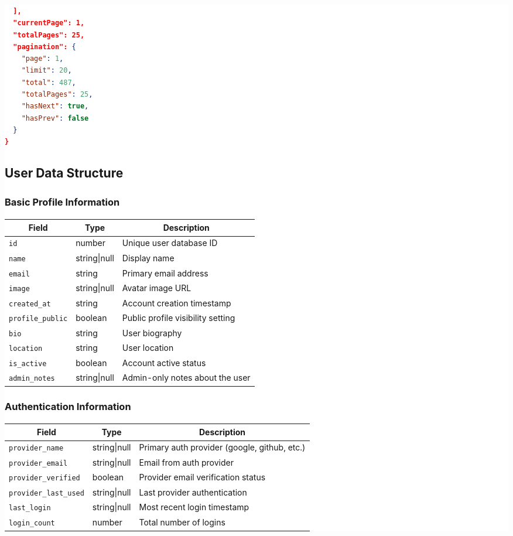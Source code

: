 ```json
  ],
  "currentPage": 1,
  "totalPages": 25,
  "pagination": {
    "page": 1,
    "limit": 20,
    "total": 487,
    "totalPages": 25,
    "hasNext": true,
    "hasPrev": false
  }
}
```

## User Data Structure

### Basic Profile Information

| Field            | Type         | Description                       |
| ---------------- | ------------ | --------------------------------- |
| `id`             | number       | Unique user database ID           |
| `name`           | string\|null | Display name                      |
| `email`          | string       | Primary email address             |
| `image`          | string\|null | Avatar image URL                  |
| `created_at`     | string       | Account creation timestamp        |
| `profile_public` | boolean      | Public profile visibility setting |
| `bio`            | string       | User biography                    |
| `location`       | string       | User location                     |
| `is_active`      | boolean      | Account active status             |
| `admin_notes`    | string\|null | Admin-only notes about the user   |

### Authentication Information

| Field                | Type         | Description                                  |
| -------------------- | ------------ | -------------------------------------------- |
| `provider_name`      | string\|null | Primary auth provider (google, github, etc.) |
| `provider_email`     | string\|null | Email from auth provider                     |
| `provider_verified`  | boolean      | Provider email verification status           |
| `provider_last_used` | string\|null | Last provider authentication                 |
| `last_login`         | string\|null | Most recent login timestamp                  |
| `login_count`        | number       | Total number of logins                       |
